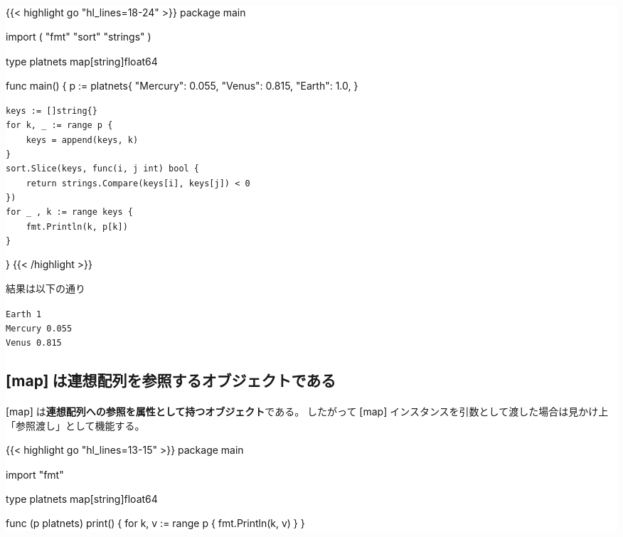 [^rnd]: 言語仕様上定義されていないという意味ではなく，意図的に乱択されるらしい。

{{< highlight go "hl_lines=18-24" >}}
package main

import (
    "fmt"
    "sort"
    "strings"
)

type platnets map[string]float64

func main() {
    p := platnets{
        "Mercury": 0.055,
        "Venus":   0.815,
        "Earth":   1.0,
    }

    keys := []string{}
    for k, _ := range p {
        keys = append(keys, k)
    }
    sort.Slice(keys, func(i, j int) bool {
        return strings.Compare(keys[i], keys[j]) < 0
    })
    for _ , k := range keys {
        fmt.Println(k, p[k])
    }
}
{{< /highlight >}}

結果は以下の通り

```text
Earth 1
Mercury 0.055
Venus 0.815
```

## [map] は連想配列を参照するオブジェクトである

[map] は**連想配列への参照を属性として持つオブジェクト**である。
したがって [map] インスタンスを引数として渡した場合は見かけ上「参照渡し」として機能する。

{{< highlight go "hl_lines=13-15" >}}
package main

import "fmt"

type platnets map[string]float64

func (p platnets) print() {
    for k, v := range p {
        fmt.Println(k, v)
    }
}


[^len1]: これは nil [slice] も同様で， `len()` 関数を使っても実行時 panic にならず 0 が返る。
[^cpy]: 代入構文では [map] インスタンスの複製ができるだけで，参照している連想配列は同じものになる。
[^cmp1]: `&p1 == &p2` ならコンパイルエラーにはならないが，やってることは [map] インスタンスのポインタ値を比較しているだけである。
[Go 言語]: https://golang.org/ "The Go Programming Language"
[map]: http://golang.org/ref/spec#Map_types
[slice]: http://golang.org/ref/spec#Slice_types
[`reflect`]: https://golang.org/pkg/reflect/ "reflect - The Go Programming Language"